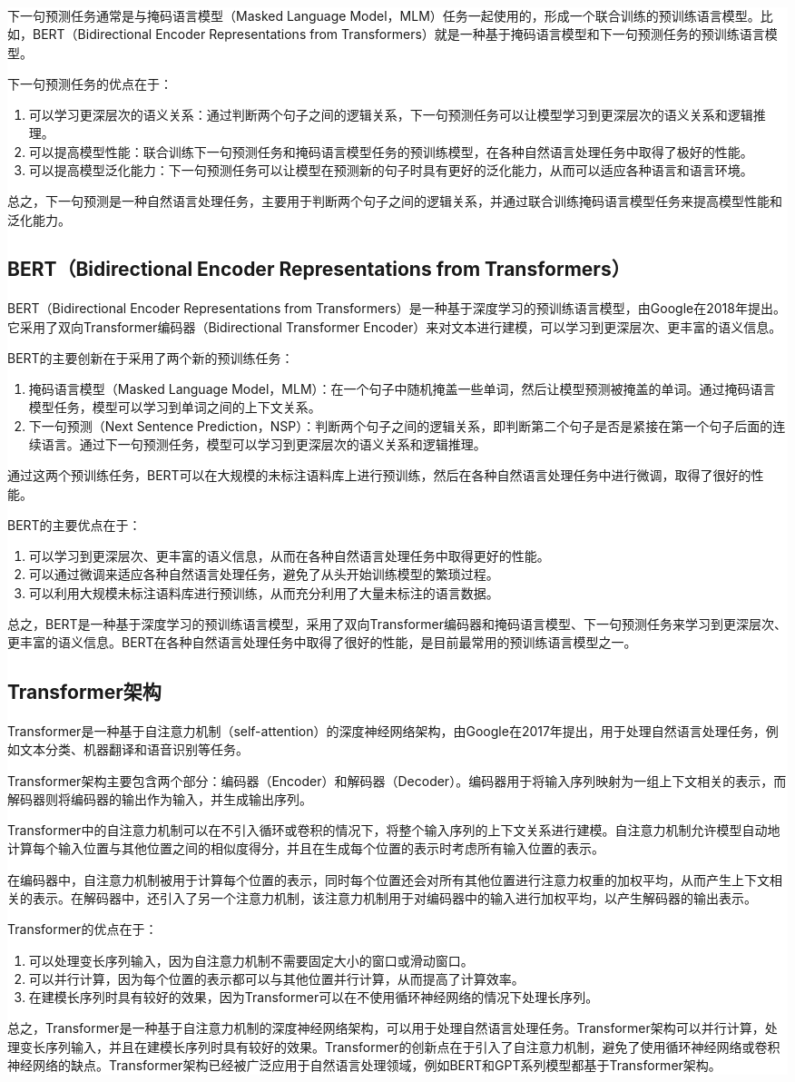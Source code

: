 下一句预测任务通常是与掩码语言模型（Masked Language Model，MLM）任务一起使用的，形成一个联合训练的预训练语言模型。比如，BERT（Bidirectional Encoder Representations from Transformers）就是一种基于掩码语言模型和下一句预测任务的预训练语言模型。

下一句预测任务的优点在于：

1. 可以学习更深层次的语义关系：通过判断两个句子之间的逻辑关系，下一句预测任务可以让模型学习到更深层次的语义关系和逻辑推理。
2. 可以提高模型性能：联合训练下一句预测任务和掩码语言模型任务的预训练模型，在各种自然语言处理任务中取得了极好的性能。
3. 可以提高模型泛化能力：下一句预测任务可以让模型在预测新的句子时具有更好的泛化能力，从而可以适应各种语言和语言环境。

总之，下一句预测是一种自然语言处理任务，主要用于判断两个句子之间的逻辑关系，并通过联合训练掩码语言模型任务来提高模型性能和泛化能力。



## BERT（Bidirectional Encoder Representations from Transformers）

BERT（Bidirectional Encoder Representations from Transformers）是一种基于深度学习的预训练语言模型，由Google在2018年提出。它采用了双向Transformer编码器（Bidirectional Transformer Encoder）来对文本进行建模，可以学习到更深层次、更丰富的语义信息。

BERT的主要创新在于采用了两个新的预训练任务：

1. 掩码语言模型（Masked Language Model，MLM）：在一个句子中随机掩盖一些单词，然后让模型预测被掩盖的单词。通过掩码语言模型任务，模型可以学习到单词之间的上下文关系。
2. 下一句预测（Next Sentence Prediction，NSP）：判断两个句子之间的逻辑关系，即判断第二个句子是否是紧接在第一个句子后面的连续语言。通过下一句预测任务，模型可以学习到更深层次的语义关系和逻辑推理。

通过这两个预训练任务，BERT可以在大规模的未标注语料库上进行预训练，然后在各种自然语言处理任务中进行微调，取得了很好的性能。

BERT的主要优点在于：

1. 可以学习到更深层次、更丰富的语义信息，从而在各种自然语言处理任务中取得更好的性能。
2. 可以通过微调来适应各种自然语言处理任务，避免了从头开始训练模型的繁琐过程。
3. 可以利用大规模未标注语料库进行预训练，从而充分利用了大量未标注的语言数据。

总之，BERT是一种基于深度学习的预训练语言模型，采用了双向Transformer编码器和掩码语言模型、下一句预测任务来学习到更深层次、更丰富的语义信息。BERT在各种自然语言处理任务中取得了很好的性能，是目前最常用的预训练语言模型之一。



## Transformer架构

Transformer是一种基于自注意力机制（self-attention）的深度神经网络架构，由Google在2017年提出，用于处理自然语言处理任务，例如文本分类、机器翻译和语音识别等任务。

Transformer架构主要包含两个部分：编码器（Encoder）和解码器（Decoder）。编码器用于将输入序列映射为一组上下文相关的表示，而解码器则将编码器的输出作为输入，并生成输出序列。

Transformer中的自注意力机制可以在不引入循环或卷积的情况下，将整个输入序列的上下文关系进行建模。自注意力机制允许模型自动地计算每个输入位置与其他位置之间的相似度得分，并且在生成每个位置的表示时考虑所有输入位置的表示。

在编码器中，自注意力机制被用于计算每个位置的表示，同时每个位置还会对所有其他位置进行注意力权重的加权平均，从而产生上下文相关的表示。在解码器中，还引入了另一个注意力机制，该注意力机制用于对编码器中的输入进行加权平均，以产生解码器的输出表示。

Transformer的优点在于：

1. 可以处理变长序列输入，因为自注意力机制不需要固定大小的窗口或滑动窗口。
2. 可以并行计算，因为每个位置的表示都可以与其他位置并行计算，从而提高了计算效率。
3. 在建模长序列时具有较好的效果，因为Transformer可以在不使用循环神经网络的情况下处理长序列。

总之，Transformer是一种基于自注意力机制的深度神经网络架构，可以用于处理自然语言处理任务。Transformer架构可以并行计算，处理变长序列输入，并且在建模长序列时具有较好的效果。Transformer的创新点在于引入了自注意力机制，避免了使用循环神经网络或卷积神经网络的缺点。Transformer架构已经被广泛应用于自然语言处理领域，例如BERT和GPT系列模型都基于Transformer架构。
